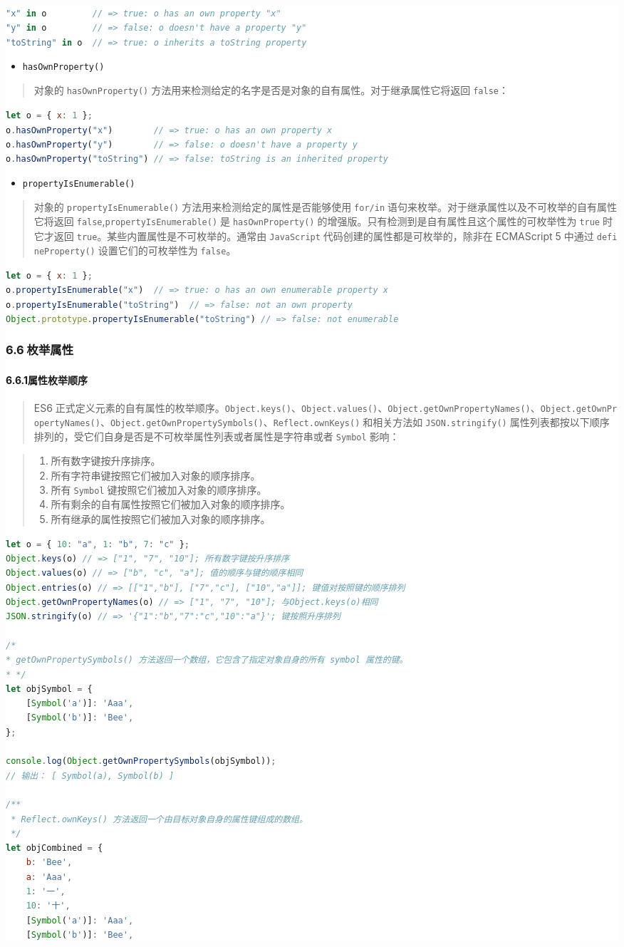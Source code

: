 ```js
"x" in o         // => true: o has an own property "x"
"y" in o         // => false: o doesn't have a property "y"
"toString" in o  // => true: o inherits a toString property
```
+ `hasOwnProperty()`
> 对象的 `hasOwnProperty()` 方法用来检测给定的名字是否是对象的自有属性。对于继承属性它将返回 `false`：
```js
let o = { x: 1 };
o.hasOwnProperty("x")        // => true: o has an own property x
o.hasOwnProperty("y")        // => false: o doesn't have a property y
o.hasOwnProperty("toString") // => false: toString is an inherited property

```
+ `propertyIsEnumerable()`
> 对象的 `propertyIsEnumerable()` 方法用来检测给定的属性是否能够使用 `for/in` 语句来枚举。对于继承属性以及不可枚举的自有属性它将返回 `false`,`propertyIsEnumerable()` 是 `hasOwnProperty()` 的增强版。只有检测到是自有属性且这个属性的可枚举性为 `true` 时它才返回 `true`。某些内置属性是不可枚举的。通常由 `JavaScript` 代码创建的属性都是可枚举的，除非在 ECMAScript 5 中通过 `defineProperty()` 设置它们的可枚举性为 `false`。
```js
let o = { x: 1 };
o.propertyIsEnumerable("x")  // => true: o has an own enumerable property x
o.propertyIsEnumerable("toString")  // => false: not an own property
Object.prototype.propertyIsEnumerable("toString") // => false: not enumerable
```
### 6.6 枚举属性
#### 6.6.1属性枚举顺序
> ES6 正式定义元素的自有属性的枚举顺序。`Object.keys()`、`Object.values()`、`Object.getOwnPropertyNames()`、`Object.getOwnPropertyNames()`、`Object.getOwnPropertySymbols()`、`Reflect.ownKeys()` 和相关方法如 `JSON.stringify()` 属性列表都按以下顺序排列的，受它们自身是否是不可枚举属性列表或者属性是字符串或者 `Symbol` 影响：

> 1. 所有数字键按升序排序。
> 2. 所有字符串键按照它们被加入对象的顺序排序。
> 3. 所有 `Symbol` 键按照它们被加入对象的顺序排序。
> 4. 所有剩余的自有属性按照它们被加入对象的顺序排序。
> 5. 所有继承的属性按照它们被加入对象的顺序排序。
```js
let o = { 10: "a", 1: "b", 7: "c" };
Object.keys(o) // => ["1", "7", "10"]; 所有数字键按升序排序
Object.values(o) // => ["b", "c", "a"]; 值的顺序与键的顺序相同
Object.entries(o) // => [["1","b"], ["7","c"], ["10","a"]]; 键值对按照键的顺序排列
Object.getOwnPropertyNames(o) // => ["1", "7", "10"]; 与Object.keys(o)相同
JSON.stringify(o) // => '{"1":"b","7":"c","10":"a"}'; 键按照升序排列

/*
* getOwnPropertySymbols() 方法返回一个数组，它包含了指定对象自身的所有 symbol 属性的键。
* */
let objSymbol = {
    [Symbol('a')]: 'Aaa',
    [Symbol('b')]: 'Bee',
};

console.log(Object.getOwnPropertySymbols(objSymbol));
// 输出： [ Symbol(a), Symbol(b) ]

/**
 * Reflect.ownKeys() 方法返回一个由目标对象自身的属性键组成的数组。
 */
let objCombined = {
    b: 'Bee',
    a: 'Aaa',
    1: '一',
    10: '十',
    [Symbol('a')]: 'Aaa',
    [Symbol('b')]: 'Bee',
```